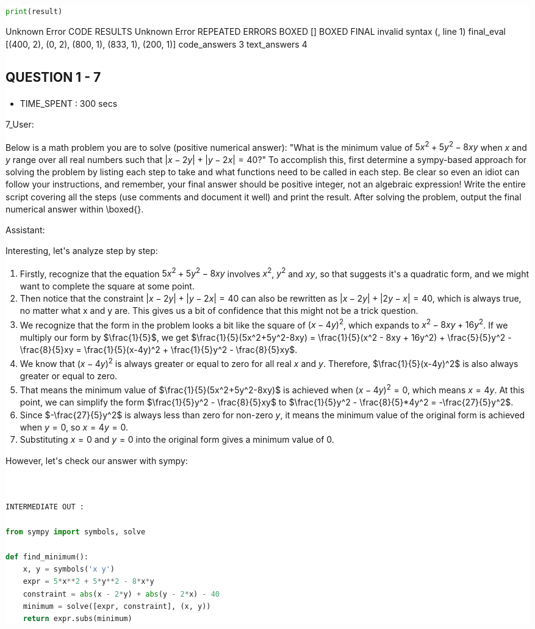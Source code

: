 ```python
print(result)
```

Unknown Error
CODE RESULTS Unknown Error
REPEATED ERRORS
BOXED []
BOXED FINAL 
invalid syntax (<string>, line 1) final_eval
[(400, 2), (0, 2), (800, 1), (833, 1), (200, 1)]
code_answers 3 text_answers 4



## QUESTION 1 - 7 
- TIME_SPENT : 300 secs

7_User:

Below is a math problem you are to solve (positive numerical answer):
"What is the minimum value of $5x^2+5y^2-8xy$ when $x$ and $y$ range over all real numbers such that $|x-2y| + |y-2x| = 40$?"
To accomplish this, first determine a sympy-based approach for solving the problem by listing each step to take and what functions need to be called in each step. Be clear so even an idiot can follow your instructions, and remember, your final answer should be positive integer, not an algebraic expression!
Write the entire script covering all the steps (use comments and document it well) and print the result. After solving the problem, output the final numerical answer within \boxed{}.

Assistant: 

Interesting, let's analyze step by step:


1. Firstly, recognize that the equation $5x^2+5y^2-8xy$ involves $x^2$, $y^2$ and $xy$, so that suggests it's a quadratic form, and we might want to complete the square at some point.
2. Then notice that the constraint $|x-2y| + |y-2x| = 40$ can also be rewritten as $|x-2y| + |2y-x| = 40$, which is always true, no matter what x and y are. This gives us a bit of confidence that this might not be a trick question.
3. We recognize that the form in the problem looks a bit like the square of $(x-4y)^2$, which expands to $x^2 - 8xy + 16y^2$. If we multiply our form by $\frac{1}{5}$, we get $\frac{1}{5}(5x^2+5y^2-8xy) = \frac{1}{5}(x^2 - 8xy + 16y^2) + \frac{5}{5}y^2 - \frac{8}{5}xy = \frac{1}{5}(x-4y)^2 + \frac{1}{5}y^2 - \frac{8}{5}xy$.
4. We know that $(x-4y)^2$ is always greater or equal to zero for all real $x$ and $y$. Therefore, $\frac{1}{5}(x-4y)^2$ is also always greater or equal to zero.
5. That means the minimum value of $\frac{1}{5}(5x^2+5y^2-8xy)$ is achieved when $(x-4y)^2 = 0$, which means $x = 4y$. At this point, we can simplify the form $\frac{1}{5}y^2 - \frac{8}{5}xy$ to $\frac{1}{5}y^2 - \frac{8}{5}*4y^2 = -\frac{27}{5}y^2$.
6. Since $-\frac{27}{5}y^2$ is always less than zero for non-zero $y$, it means the minimum value of the original form is achieved when $y=0$, so $x = 4y = 0$.
7. Substituting $x=0$ and $y=0$ into the original form gives a minimum value of $0$.

However, let's check our answer with sympy:
```python


INTERMEDIATE OUT :

from sympy import symbols, solve

def find_minimum():
    x, y = symbols('x y')
    expr = 5*x**2 + 5*y**2 - 8*x*y
    constraint = abs(x - 2*y) + abs(y - 2*x) - 40
    minimum = solve([expr, constraint], (x, y))
    return expr.subs(minimum)

```